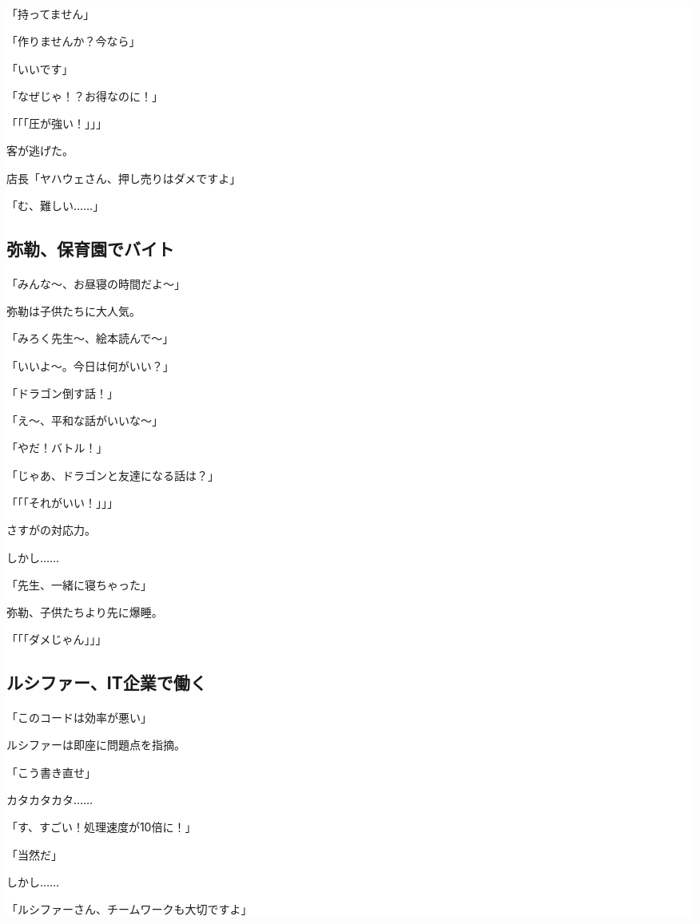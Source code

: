 「持ってません」

「作りませんか？今なら」

「いいです」

「なぜじゃ！？お得なのに！」

「「「圧が強い！」」」

客が逃げた。

店長「ヤハウェさん、押し売りはダメですよ」

「む、難しい……」

## 弥勒、保育園でバイト

「みんな〜、お昼寝の時間だよ〜」

弥勒は子供たちに大人気。

「みろく先生〜、絵本読んで〜」

「いいよ〜。今日は何がいい？」

「ドラゴン倒す話！」

「え〜、平和な話がいいな〜」

「やだ！バトル！」

「じゃあ、ドラゴンと友達になる話は？」

「「「それがいい！」」」

さすがの対応力。

しかし……

「先生、一緒に寝ちゃった」

弥勒、子供たちより先に爆睡。

「「「ダメじゃん」」」

## ルシファー、IT企業で働く

「このコードは効率が悪い」

ルシファーは即座に問題点を指摘。

「こう書き直せ」

カタカタカタ……

「す、すごい！処理速度が10倍に！」

「当然だ」

しかし……

「ルシファーさん、チームワークも大切ですよ」
